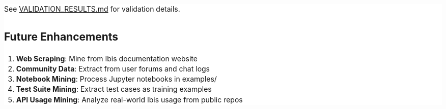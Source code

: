 See [VALIDATION_RESULTS.md](VALIDATION_RESULTS.md) for validation details.

## Future Enhancements

1. **Web Scraping**: Mine from Ibis documentation website
2. **Community Data**: Extract from user forums and chat logs
3. **Notebook Mining**: Process Jupyter notebooks in examples/
4. **Test Suite Mining**: Extract test cases as training examples
5. **API Usage Mining**: Analyze real-world Ibis usage from public repos
